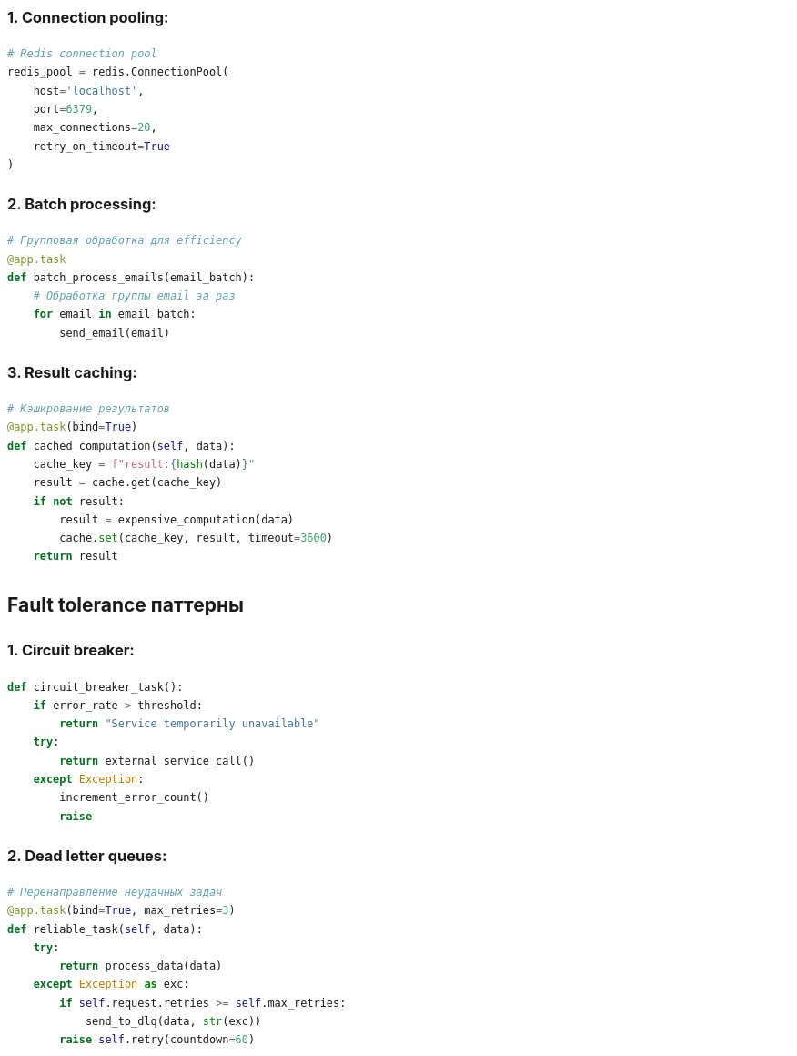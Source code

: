 ### 1. Connection pooling:
```python
# Redis connection pool
redis_pool = redis.ConnectionPool(
    host='localhost',
    port=6379,
    max_connections=20,
    retry_on_timeout=True
)
```

### 2. Batch processing:
```python
# Групповая обработка для efficiency
@app.task
def batch_process_emails(email_batch):
    # Обработка группы email за раз
    for email in email_batch:
        send_email(email)
```

### 3. Result caching:
```python
# Кэширование результатов
@app.task(bind=True)
def cached_computation(self, data):
    cache_key = f"result:{hash(data)}"
    result = cache.get(cache_key)
    if not result:
        result = expensive_computation(data)
        cache.set(cache_key, result, timeout=3600)
    return result
```

## Fault tolerance паттерны

### 1. Circuit breaker:
```python
def circuit_breaker_task():
    if error_rate > threshold:
        return "Service temporarily unavailable"
    try:
        return external_service_call()
    except Exception:
        increment_error_count()
        raise
```

### 2. Dead letter queues:
```python
# Перенаправление неудачных задач
@app.task(bind=True, max_retries=3)
def reliable_task(self, data):
    try:
        return process_data(data)
    except Exception as exc:
        if self.request.retries >= self.max_retries:
            send_to_dlq(data, str(exc))
        raise self.retry(countdown=60)
```
